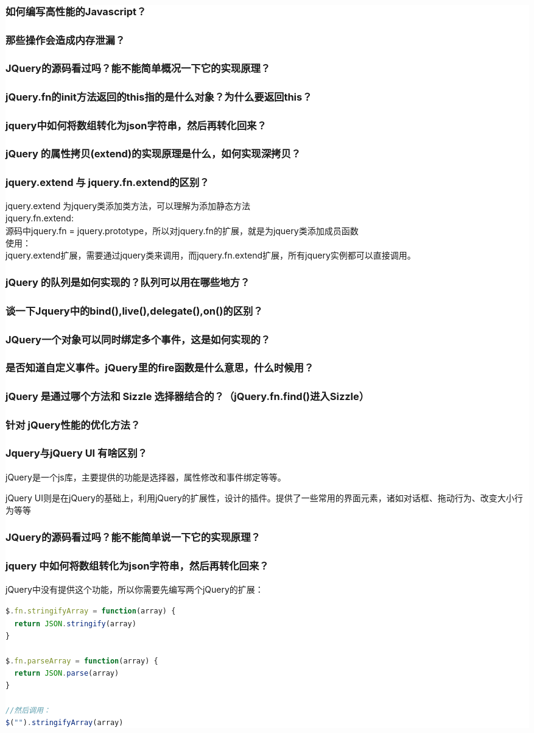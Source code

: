 ###  如何编写高性能的Javascript？

###  那些操作会造成内存泄漏？

###  JQuery的源码看过吗？能不能简单概况一下它的实现原理？

###  jQuery.fn的init方法返回的this指的是什么对象？为什么要返回this？

###  jquery中如何将数组转化为json字符串，然后再转化回来？

###  jQuery 的属性拷贝(extend)的实现原理是什么，如何实现深拷贝？

###  jquery.extend 与 jquery.fn.extend的区别？
  jquery.extend 为jquery类添加类方法，可以理解为添加静态方法  
  jquery.fn.extend:  
  源码中jquery.fn = jquery.prototype，所以对jquery.fn的扩展，就是为jquery类添加成员函数  
  使用：  
  jquery.extend扩展，需要通过jquery类来调用，而jquery.fn.extend扩展，所有jquery实例都可以直接调用。

###  jQuery 的队列是如何实现的？队列可以用在哪些地方？

###  谈一下Jquery中的bind(),live(),delegate(),on()的区别？

###  JQuery一个对象可以同时绑定多个事件，这是如何实现的？

###  是否知道自定义事件。jQuery里的fire函数是什么意思，什么时候用？

###  jQuery 是通过哪个方法和 Sizzle 选择器结合的？（jQuery.fn.find()进入Sizzle）

###  针对 jQuery性能的优化方法？

###  Jquery与jQuery UI 有啥区别？
  jQuery是一个js库，主要提供的功能是选择器，属性修改和事件绑定等等。

  jQuery UI则是在jQuery的基础上，利用jQuery的扩展性，设计的插件。提供了一些常用的界面元素，诸如对话框、拖动行为、改变大小行为等等

###  JQuery的源码看过吗？能不能简单说一下它的实现原理？

###  jquery 中如何将数组转化为json字符串，然后再转化回来？
  jQuery中没有提供这个功能，所以你需要先编写两个jQuery的扩展：
```js
$.fn.stringifyArray = function(array) {
  return JSON.stringify(array)
}

$.fn.parseArray = function(array) {
  return JSON.parse(array)
}

//然后调用：
$("").stringifyArray(array)
```
